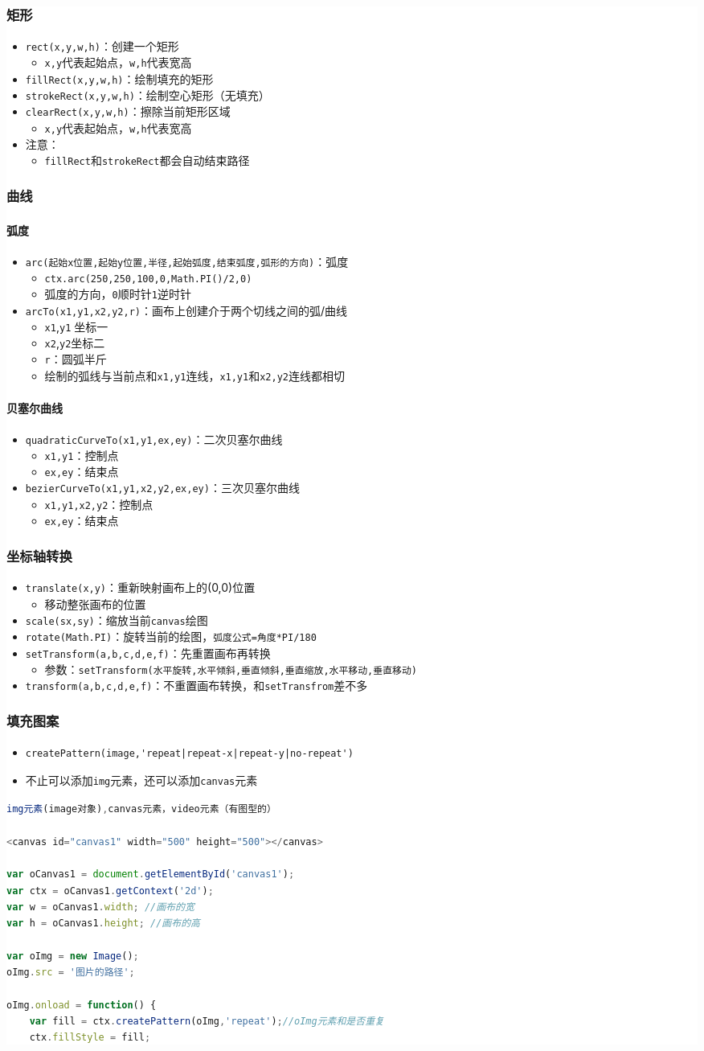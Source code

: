 ### 矩形

- `rect(x,y,w,h)`：创建一个矩形
  - `x,y`代表起始点，`w,h`代表宽高
- `fillRect(x,y,w,h)`：绘制填充的矩形
- `strokeRect(x,y,w,h)`：绘制空心矩形（无填充）
- `clearRect(x,y,w,h)`：擦除当前矩形区域
  - `x,y`代表起始点，`w,h`代表宽高
- 注意：
  - `fillRect`和`strokeRect`都会自动结束路径

### 曲线

#### 弧度

- `arc(起始x位置,起始y位置,半径,起始弧度,结束弧度,弧形的方向)`：弧度
  - `ctx.arc(250,250,100,0,Math.PI()/2,0)`
  - 弧度的方向，`0`顺时针`1`逆时针
- `arcTo(x1,y1,x2,y2,r)`：画布上创建介于两个切线之间的弧/曲线
  - `x1`,`y1` 坐标一  
  - `x2`,`y2`坐标二   
  - `r`：圆弧半斤
  - 绘制的弧线与当前点和`x1,y1`连线，`x1,y1`和`x2,y2`连线都相切

#### 贝塞尔曲线

- `quadraticCurveTo(x1,y1,ex,ey)`：二次贝塞尔曲线
  - `x1,y1`：控制点
  - `ex,ey`：结束点
- `bezierCurveTo(x1,y1,x2,y2,ex,ey)`：三次贝塞尔曲线
  - `x1,y1,x2,y2`：控制点
  - `ex,ey`：结束点

### 坐标轴转换

- `translate(x,y)`：重新映射画布上的(0,0)位置
  - 移动整张画布的位置
- `scale(sx,sy)`：缩放当前`canvas`绘图
- `rotate(Math.PI)`：旋转当前的绘图，`弧度公式=角度*PI/180`
- `setTransform(a,b,c,d,e,f)`：先重置画布再转换
  - 参数：`setTransform(水平旋转,水平倾斜,垂直倾斜,垂直缩放,水平移动,垂直移动)`
- `transform(a,b,c,d,e,f)`：不重置画布转换，和`setTransfrom`差不多

### 填充图案

- `createPattern(image,'repeat|repeat-x|repeat-y|no-repeat')`

- 不止可以添加`img`元素，还可以添加`canvas`元素


```javascript
img元素(image对象),canvas元素，video元素（有图型的）

<canvas id="canvas1" width="500" height="500"></canvas>

var oCanvas1 = document.getElementById('canvas1');
var ctx = oCanvas1.getContext('2d');
var w = oCanvas1.width; //画布的宽
var h = oCanvas1.height; //画布的高

var oImg = new Image();
oImg.src = '图片的路径';

oImg.onload = function() {
    var fill = ctx.createPattern(oImg,'repeat');//oImg元素和是否重复
    ctx.fillStyle = fill;
```